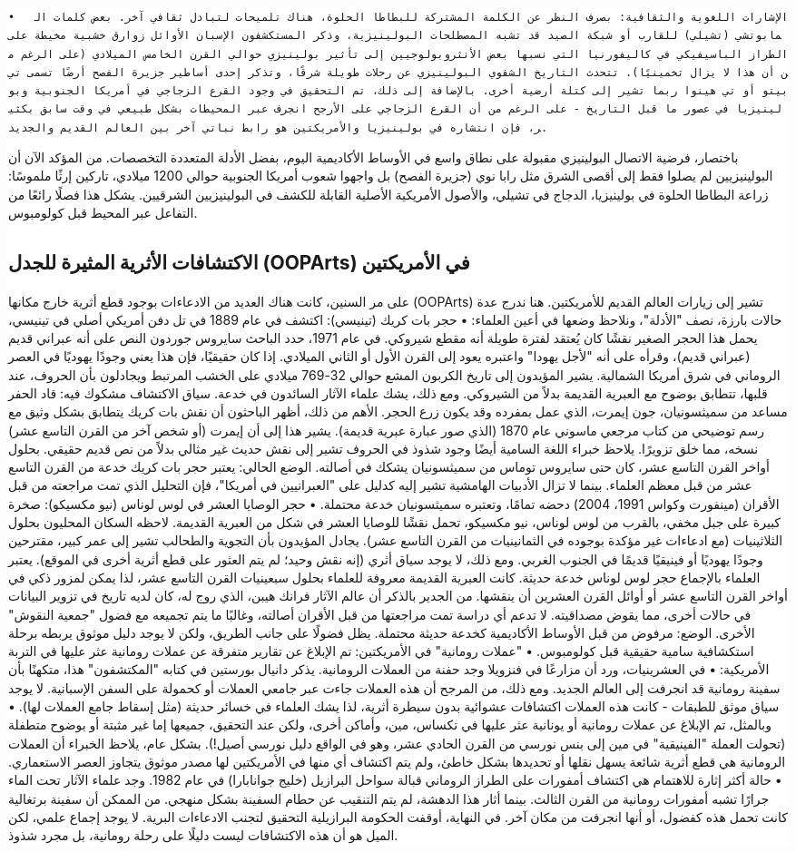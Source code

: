 	•	الإشارات اللغوية والثقافية: بصرف النظر عن الكلمة المشتركة للبطاطا الحلوة، هناك تلميحات لتبادل ثقافي آخر. بعض كلمات المابوتشي (تشيلي) للقارب أو شبكة الصيد قد تشبه المصطلحات البولينيزية، وذكر المستكشفون الإسبان الأوائل زوارق خشبية مخيطة على الطراز الباسيفيكي في كاليفورنيا التي نسبها بعض الأنثروبولوجيين إلى تأثير بولينيزي حوالي القرن الخامس الميلادي (على الرغم من أن هذا لا يزال تخمينيًا). تتحدث التاريخ الشفوي البولينيزي عن رحلات طويلة شرقًا، وتذكر إحدى أساطير جزيرة الفصح أرضًا تسمى تي بيتو أو تي هينوا ربما تشير إلى كتلة أرضية أخرى. بالإضافة إلى ذلك، تم التحقيق في وجود القرع الزجاجي في أمريكا الجنوبية وبولينيزيا في عصور ما قبل التاريخ - على الرغم من أن القرع الزجاجي على الأرجح انجرف عبر المحيطات بشكل طبيعي في وقت سابق بكثير، فإن انتشاره في بولينيزيا والأمريكتين هو رابط نباتي آخر بين العالم القديم والجديد.

باختصار، فرضية الاتصال البولينيزي مقبولة على نطاق واسع في الأوساط الأكاديمية اليوم، بفضل الأدلة المتعددة التخصصات. من المؤكد الآن أن البولينيزيين لم يصلوا فقط إلى أقصى الشرق مثل رابا نوي (جزيرة الفصح) بل واجهوا شعوب أمريكا الجنوبية حوالي 1200 ميلادي، تاركين إرثًا ملموسًا: زراعة البطاطا الحلوة في بولينيزيا، الدجاج في تشيلي، والأصول الأمريكية الأصلية القابلة للكشف في البولينيزيين الشرقيين. يشكل هذا فصلًا رائعًا من التفاعل عبر المحيط قبل كولومبوس.

## الاكتشافات الأثرية المثيرة للجدل (OOPArts) في الأمريكتين

على مر السنين، كانت هناك العديد من الادعاءات بوجود قطع أثرية خارج مكانها (OOPArts) تشير إلى زيارات العالم القديم للأمريكتين. هنا ندرج عدة حالات بارزة، نصف "الأدلة"، ونلاحظ وضعها في أعين العلماء:
	•	حجر بات كريك (تينيسي): اكتشف في عام 1889 في تل دفن أمريكي أصلي في تينيسي، يحمل هذا الحجر الصغير نقشًا كان يُعتقد لفترة طويلة أنه مقطع شيروكي. في عام 1971، حدد الباحث سايروس جوردون النص على أنه عبراني قديم (عبراني قديم)، وقرأه على أنه "لأجل يهودا" واعتبره يعود إلى القرن الأول أو الثاني الميلادي. إذا كان حقيقيًا، فإن هذا يعني وجودًا يهوديًا في العصر الروماني في شرق أمريكا الشمالية. يشير المؤيدون إلى تاريخ الكربون المشع حوالي 32-769 ميلادي على الخشب المرتبط ويجادلون بأن الحروف، عند قلبها، تتطابق بوضوح مع العبرية القديمة بدلاً من الشيروكي. ومع ذلك، يشك علماء الآثار السائدون في خدعة. سياق الاكتشاف مشكوك فيه: قاد الحفر مساعد من سميثسونيان، جون إيمرت، الذي عمل بمفرده وقد يكون زرع الحجر. الأهم من ذلك، أظهر الباحثون أن نقش بات كريك يتطابق بشكل وثيق مع رسم توضيحي من كتاب مرجعي ماسوني عام 1870 (الذي صور عبارة عبرية قديمة). يشير هذا إلى أن إيمرت (أو شخص آخر من القرن التاسع عشر) نسخه، مما خلق تزويرًا. يلاحظ خبراء اللغة السامية أيضًا وجود شذوذ في الحروف تشير إلى نقش حديث غير مثالي بدلاً من نص قديم حقيقي. بحلول أواخر القرن التاسع عشر، كان حتى سايروس توماس من سميثسونيان يشكك في أصالته. الوضع الحالي: يعتبر حجر بات كريك خدعة من القرن التاسع عشر من قبل معظم العلماء. بينما لا تزال الأدبيات الهامشية تشير إليه كدليل على "العبرانيين في أمريكا"، فإن التحليل الذي تمت مراجعته من قبل الأقران (مينفورت وكواس 1991، 2004) دحضه تمامًا، وتعتبره سميثسونيان خدعة محتملة.
	•	حجر الوصايا العشر في لوس لوناس (نيو مكسيكو): صخرة كبيرة على جبل مخفي، بالقرب من لوس لوناس، نيو مكسيكو، تحمل نقشًا للوصايا العشر في شكل من العبرية القديمة. لاحظه السكان المحليون بحلول الثلاثينيات (مع ادعاءات غير مؤكدة بوجوده في الثمانينيات من القرن التاسع عشر). يجادل المؤيدون بأن التجوية والطحالب تشير إلى عمر كبير، مقترحين وجودًا يهوديًا أو فينيقيًا قديمًا في الجنوب الغربي. ومع ذلك، لا يوجد سياق أثري (إنه نقش وحيد؛ لم يتم العثور على قطع أثرية أخرى في الموقع). يعتبر العلماء بالإجماع حجر لوس لوناس خدعة حديثة. كانت العبرية القديمة معروفة للعلماء بحلول سبعينيات القرن التاسع عشر، لذا يمكن لمزور ذكي في أواخر القرن التاسع عشر أو أوائل القرن العشرين أن ينقشها. من الجدير بالذكر أن عالم الآثار فرانك هيبن، الذي روج له، كان لديه تاريخ في تزوير البيانات في حالات أخرى، مما يقوض مصداقيته. لا تدعم أي دراسة تمت مراجعتها من قبل الأقران أصالته، وغالبًا ما يتم تجميعه مع فضول "جمعية النقوش" الأخرى. الوضع: مرفوض من قبل الأوساط الأكاديمية كخدعة حديثة محتملة. يظل فضولًا على جانب الطريق، ولكن لا يوجد دليل موثوق يربطه برحلة استكشافية سامية حقيقية قبل كولومبوس.
	•	"عملات رومانية" في الأمريكتين: تم الإبلاغ عن تقارير متفرقة عن عملات رومانية عثر عليها في التربة الأمريكية:
	•	في العشرينيات، ورد أن مزارعًا في فنزويلا وجد حفنة من العملات الرومانية. يذكر دانيال بورستين في كتابه "المكتشفون" هذا، متكهنًا بأن سفينة رومانية قد انجرفت إلى العالم الجديد. ومع ذلك، من المرجح أن هذه العملات جاءت عبر جامعي العملات أو كحمولة على السفن الإسبانية. لا يوجد سياق موثق للطبقات - كانت هذه العملات اكتشافات عشوائية بدون سيطرة أثرية، لذا يشك العلماء في خسائر حديثة (مثل إسقاط جامع العملات لها).
	•	وبالمثل، تم الإبلاغ عن عملات رومانية أو يونانية عثر عليها في تكساس، مين، وأماكن أخرى، ولكن عند التحقيق، جميعها إما غير مثبتة أو بوضوح متطفلة (تحولت العملة "الفينيقية" في مين إلى بنس نورسي من القرن الحادي عشر، وهو في الواقع دليل نورسي أصيل!). بشكل عام، يلاحظ الخبراء أن العملات الرومانية هي قطع أثرية شائعة يسهل نقلها أو تحديدها بشكل خاطئ، ولم يتم اكتشاف أي منها في الأمريكتين لها مصدر موثوق يتجاوز العصر الاستعماري.
	•	حالة أكثر إثارة للاهتمام هي اكتشاف أمفورات على الطراز الروماني قبالة سواحل البرازيل (خليج جوانابارا) في عام 1982. وجد علماء الآثار تحت الماء جرارًا تشبه أمفورات رومانية من القرن الثالث. بينما أثار هذا الدهشة، لم يتم التنقيب عن حطام السفينة بشكل منهجي. من الممكن أن سفينة برتغالية كانت تحمل هذه كفضول، أو أنها انجرفت من مكان آخر. في النهاية، أوقفت الحكومة البرازيلية التحقيق لتجنب الادعاءات البرية. لا يوجد إجماع علمي، لكن الميل هو أن هذه الاكتشافات ليست دليلًا على رحلة رومانية، بل مجرد شذوذ.